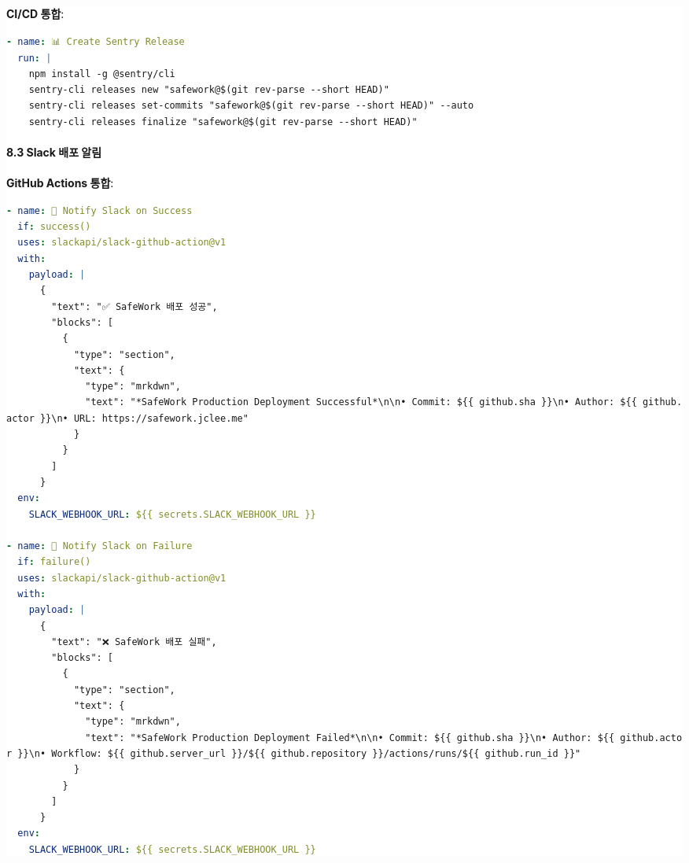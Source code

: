 **CI/CD 통합**:
```yaml
- name: 📊 Create Sentry Release
  run: |
    npm install -g @sentry/cli
    sentry-cli releases new "safework@$(git rev-parse --short HEAD)"
    sentry-cli releases set-commits "safework@$(git rev-parse --short HEAD)" --auto
    sentry-cli releases finalize "safework@$(git rev-parse --short HEAD)"
```

#### 8.3 Slack 배포 알림

**GitHub Actions 통합**:
```yaml
- name: 📢 Notify Slack on Success
  if: success()
  uses: slackapi/slack-github-action@v1
  with:
    payload: |
      {
        "text": "✅ SafeWork 배포 성공",
        "blocks": [
          {
            "type": "section",
            "text": {
              "type": "mrkdwn",
              "text": "*SafeWork Production Deployment Successful*\n\n• Commit: ${{ github.sha }}\n• Author: ${{ github.actor }}\n• URL: https://safework.jclee.me"
            }
          }
        ]
      }
  env:
    SLACK_WEBHOOK_URL: ${{ secrets.SLACK_WEBHOOK_URL }}

- name: 🚨 Notify Slack on Failure
  if: failure()
  uses: slackapi/slack-github-action@v1
  with:
    payload: |
      {
        "text": "❌ SafeWork 배포 실패",
        "blocks": [
          {
            "type": "section",
            "text": {
              "type": "mrkdwn",
              "text": "*SafeWork Production Deployment Failed*\n\n• Commit: ${{ github.sha }}\n• Author: ${{ github.actor }}\n• Workflow: ${{ github.server_url }}/${{ github.repository }}/actions/runs/${{ github.run_id }}"
            }
          }
        ]
      }
  env:
    SLACK_WEBHOOK_URL: ${{ secrets.SLACK_WEBHOOK_URL }}
```
